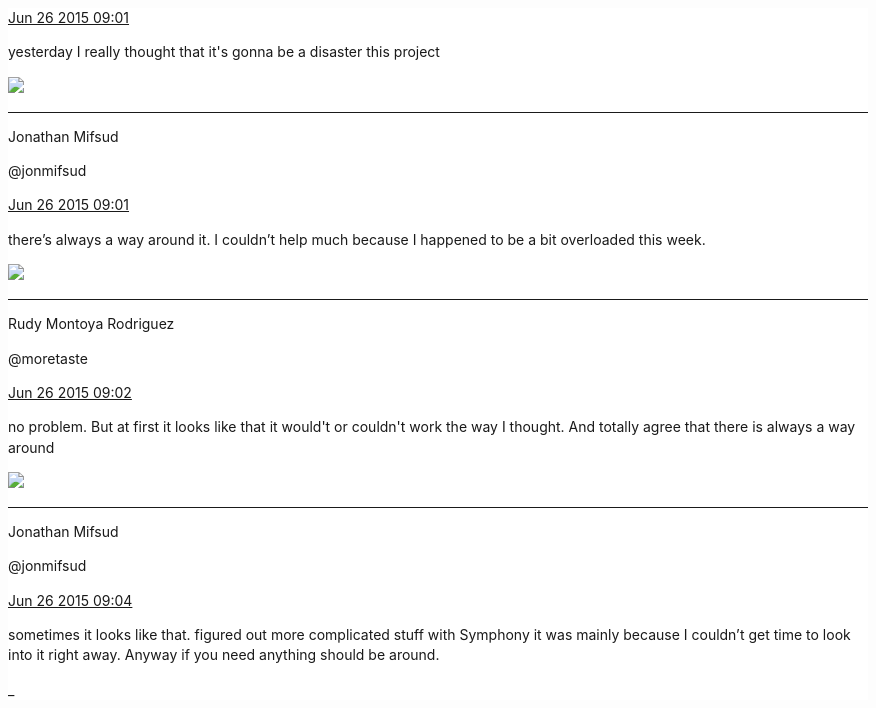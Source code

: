 [Jun 26 2015
09:01](https://gitter.im/symphonycms/symphony-2?at=558d14d1e6702c3a57649ca3 ""
)

yesterday I really thought that it's gonna be a disaster this project

![](https://avatars1.githubusercontent.com/u/859775?v=3&s=30)

__ __

Jonathan Mifsud

@jonmifsud

[Jun 26 2015
09:01](https://gitter.im/symphonycms/symphony-2?at=558d14f438e37bf74262004e ""
)

there’s always a way around it. I couldn’t help much because I happened to be
a bit overloaded this week.

![](https://avatars2.githubusercontent.com/u/857982?v=3&s=30)

__ __

Rudy Montoya Rodriguez

@moretaste

[Jun 26 2015
09:02](https://gitter.im/symphonycms/symphony-2?at=558d1542e6702c3a57649caf ""
)

no problem. But at first it looks like that it would't or couldn't work the
way I thought. And totally agree that there is always a way around

![](https://avatars1.githubusercontent.com/u/859775?v=3&s=30)

__ __

Jonathan Mifsud

@jonmifsud

[Jun 26 2015
09:04](https://gitter.im/symphonycms/symphony-2?at=558d15b3ad7e376201feb767 ""
)

sometimes it looks like that. figured out more complicated stuff with Symphony
it was mainly because I couldn’t get time to look into it right away. Anyway
if you need anything should be around.

_

